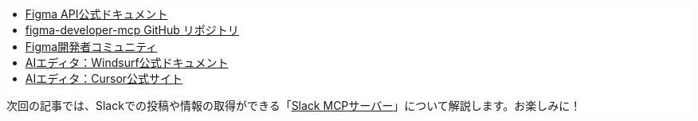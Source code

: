 - [Figma API公式ドキュメント](https://www.figma.com/developers/api)
- [figma-developer-mcp GitHub リポジトリ](https://github.com/figma/figma-developer-mcp)
- [Figma開発者コミュニティ](https://www.figma.com/community)
- [AIエディタ：Windsurf公式ドキュメント](https://codeium.com/windsurf)
- [AIエディタ：Cursor公式サイト](https://cursor.sh/)

次回の記事では、Slackでの投稿や情報の取得ができる「[Slack MCPサーバー](./mcp-server-tutorial-07-slack)」について解説します。お楽しみに！
